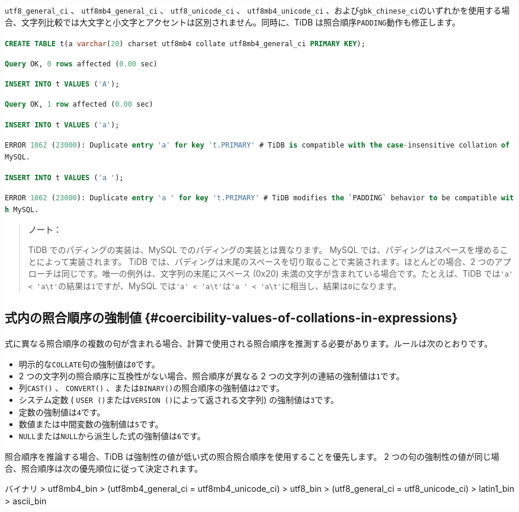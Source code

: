 `utf8_general_ci` 、 `utf8mb4_general_ci` 、 `utf8_unicode_ci` 、 `utf8mb4_unicode_ci` 、および`gbk_chinese_ci`のいずれかを使用する場合、文字列比較では大文字と小文字とアクセントは区別されません。同時に、TiDB は照合順序`PADDING`動作も修正します。


```sql
CREATE TABLE t(a varchar(20) charset utf8mb4 collate utf8mb4_general_ci PRIMARY KEY);
```

```sql
Query OK, 0 rows affected (0.00 sec)
```

```sql
INSERT INTO t VALUES ('A');
```

```sql
Query OK, 1 row affected (0.00 sec)
```

```sql
INSERT INTO t VALUES ('a');
```

```sql
ERROR 1062 (23000): Duplicate entry 'a' for key 't.PRIMARY' # TiDB is compatible with the case-insensitive collation of MySQL.
```

```sql
INSERT INTO t VALUES ('a ');
```

```sql
ERROR 1062 (23000): Duplicate entry 'a ' for key 't.PRIMARY' # TiDB modifies the `PADDING` behavior to be compatible with MySQL.
```

> **ノート：**
>
> TiDB でのパディングの実装は、MySQL でのパディングの実装とは異なります。 MySQL では、パディングはスペースを埋めることによって実装されます。 TiDB では、パディングは末尾のスペースを切り取ることで実装されます。ほとんどの場合、2 つのアプローチは同じです。唯一の例外は、文字列の末尾にスペース (0x20) 未満の文字が含まれている場合です。たとえば、TiDB では`'a' < 'a\t'`の結果は`1`ですが、MySQL では`'a' < 'a\t'`は`'a ' < 'a\t'`に相当し、結果は`0`になります。

## 式内の照合順序の強制値 {#coercibility-values-of-collations-in-expressions}

式に異なる照合順序の複数の句が含まれる場合、計算で使用される照合順序を推測する必要があります。ルールは次のとおりです。

-   明示的な`COLLATE`句の強制値は`0`です。
-   2 つの文字列の照合順序に互換性がない場合、照合順序が異なる 2 つの文字列の連結の強制値は`1`です。
-   列`CAST()` 、 `CONVERT()` 、または`BINARY()`の照合順序の強制値は`2`です。
-   システム定数 ( `USER ()`または`VERSION ()`によって返される文字列) の強制値は`3`です。
-   定数の強制値は`4`です。
-   数値または中間変数の強制値は`5`です。
-   `NULL`または`NULL`から派生した式の強制値は`6`です。

照合順序を推論する場合、TiDB は強制性の値が低い式の照合照合順序を使用することを優先します。 2 つの句の強制性の値が同じ場合、照合順序は次の優先順位に従って決定されます。

バイナリ &gt; utf8mb4_bin &gt; (utf8mb4_general_ci = utf8mb4_unicode_ci) &gt; utf8_bin &gt; (utf8_general_ci = utf8_unicode_ci) &gt; latin1_bin &gt; ascii_bin
